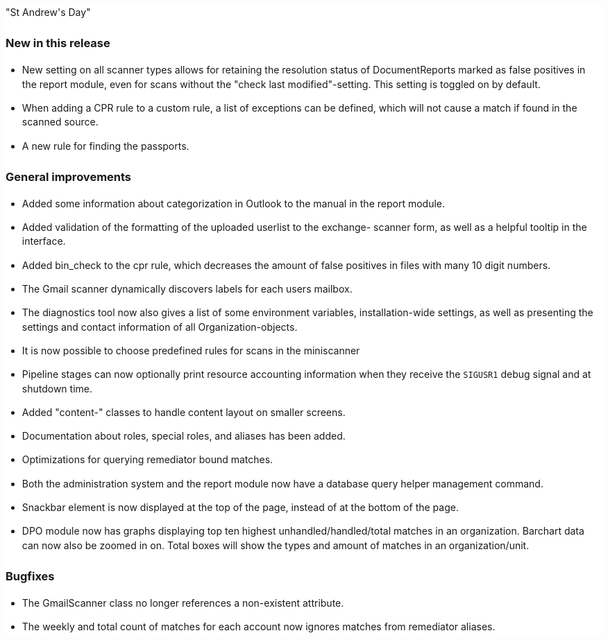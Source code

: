 "St Andrew's Day"

### New in this release

- New setting on all scanner types allows for retaining the resolution status
  of DocumentReports marked as false positives in the report module, even for
  scans without the "check last modified"-setting. This setting is toggled on 
  by default.

- When adding a CPR rule to a custom rule, a list of exceptions can be defined,
  which will not cause a match if found in the scanned source.

- A new rule for finding the passports.

### General improvements

- Added some information about categorization in Outlook to the manual in the
  report module.

- Added validation of the formatting of the uploaded userlist to the exchange-
  scanner form, as well as a helpful tooltip in the interface.

- Added bin_check to the cpr rule, which decreases the amount of false positives 
  in files with many 10 digit numbers.

- The Gmail scanner dynamically discovers labels for each users mailbox.

- The diagnostics tool now also gives a list of some environment variables,
  installation-wide settings, as well as presenting the settings and contact
  information of all Organization-objects.

- It is now possible to choose predefined rules for scans in the miniscanner

- Pipeline stages can now optionally print resource accounting information
  when they receive the `SIGUSR1` debug signal and at shutdown time.

- Added "content-" classes to handle content layout on smaller screens.

- Documentation about roles, special roles, and aliases has been added.

- Optimizations for querying remediator bound matches.

- Both the administration system and the report module now have a database
  query helper management command.

- Snackbar element is now displayed at the top of the page, instead of at the 
  bottom of the page. 

- DPO module now has graphs displaying top ten highest unhandled/handled/total
  matches in an organization. Barchart data can now also be zoomed in on. 
  Total boxes will show the types and amount of matches in an organization/unit. 

### Bugfixes

- The GmailScanner class no longer references a non-existent attribute.

- The weekly and total count of matches for each account now ignores matches
  from remediator aliases.
